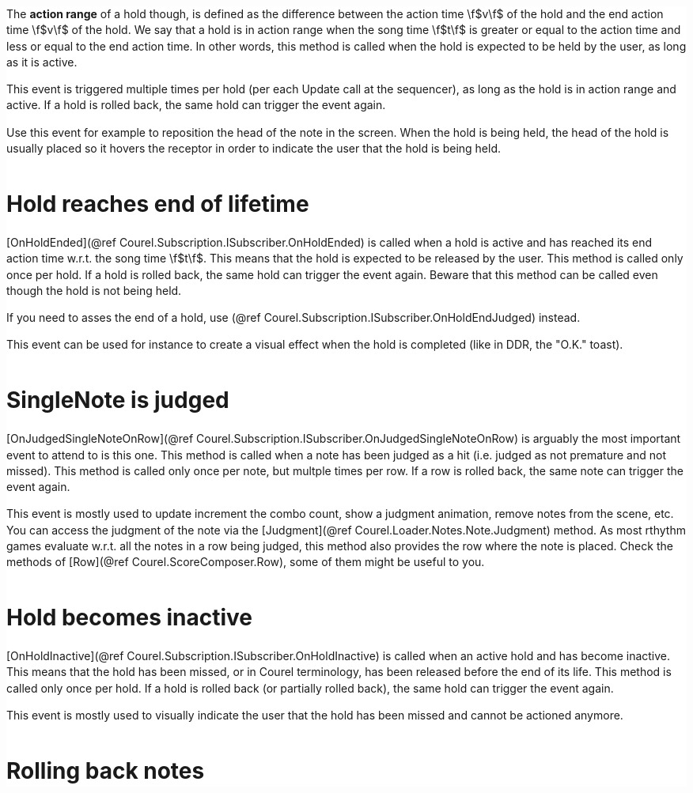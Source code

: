 The **action range** of a hold though, is defined as the difference between the action time \f$v\f$ of the hold and the end action time \f$v\f$ of the hold. We say that a hold is in action range when the song time \f$t\f$ is greater or equal to the action time and less or equal to the end action time. In other words, this method is called when the hold is expected to be held by the user, as long as it is active.

This event is triggered multiple times per hold (per each Update call at the sequencer), as long as the hold is in action range and active. If a hold is rolled back, the same hold can trigger the event again.

Use this event for example to reposition the head of the note in the screen. When the hold is being held, the head of the hold is usually placed so it hovers the receptor in order to indicate the user that the hold is being held.

# Hold reaches end of lifetime

[OnHoldEnded](@ref Courel.Subscription.ISubscriber.OnHoldEnded) is called when a hold is active and has reached its end action time w.r.t. the song time \f$t\f$. This means that the hold is expected to be released by the user. This method is called only once per hold. If a hold is rolled back, the same hold can trigger the event again. Beware that this method can be called even though the hold is not being held.

If you need to asses the end of a hold, use (@ref Courel.Subscription.ISubscriber.OnHoldEndJudged) instead.

This event can be used for instance to create a visual effect when the hold is completed (like in DDR, the "O.K." toast).

# SingleNote is judged

[OnJudgedSingleNoteOnRow](@ref Courel.Subscription.ISubscriber.OnJudgedSingleNoteOnRow) is arguably the most important event to attend to is this one. This method is called when a note has been judged as a hit (i.e. judged as not premature and not missed). This method is called only once per note, but multple times per row. If a row is rolled back, the same note can trigger the event again.

This event is mostly used to update increment the combo count, show a judgment animation, remove notes from the scene, etc. You can access the judgment of the note via the [Judgment](@ref Courel.Loader.Notes.Note.Judgment) method. As most rthythm games evaluate w.r.t. all the notes in a row being judged, this method also provides the row where the note is placed. Check the methods of [Row](@ref Courel.ScoreComposer.Row), some of them might be useful to you.

# Hold becomes inactive

[OnHoldInactive](@ref Courel.Subscription.ISubscriber.OnHoldInactive) is called when an active hold and has become inactive. This means that the hold has been missed, or in Courel terminology, has been released before the end of its life. This method is called only once per hold. If a hold is rolled back (or partially rolled back), the same hold can trigger the event again.

This event is mostly used to visually indicate the user that the hold has been missed and cannot be actioned anymore.

# Rolling back notes
